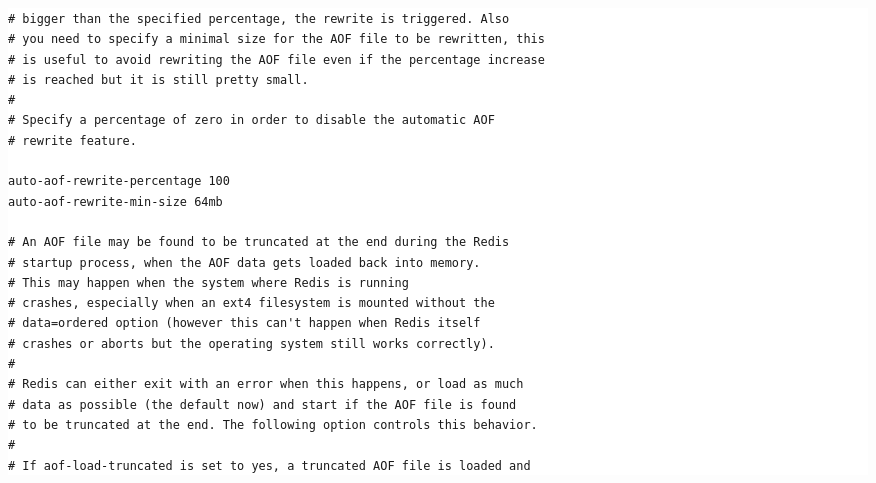 	# bigger than the specified percentage, the rewrite is triggered. Also
	# you need to specify a minimal size for the AOF file to be rewritten, this
	# is useful to avoid rewriting the AOF file even if the percentage increase
	# is reached but it is still pretty small.
	#
	# Specify a percentage of zero in order to disable the automatic AOF
	# rewrite feature.
	
	auto-aof-rewrite-percentage 100
	auto-aof-rewrite-min-size 64mb
	
	# An AOF file may be found to be truncated at the end during the Redis
	# startup process, when the AOF data gets loaded back into memory.
	# This may happen when the system where Redis is running
	# crashes, especially when an ext4 filesystem is mounted without the
	# data=ordered option (however this can't happen when Redis itself
	# crashes or aborts but the operating system still works correctly).
	#
	# Redis can either exit with an error when this happens, or load as much
	# data as possible (the default now) and start if the AOF file is found
	# to be truncated at the end. The following option controls this behavior.
	#
	# If aof-load-truncated is set to yes, a truncated AOF file is loaded and